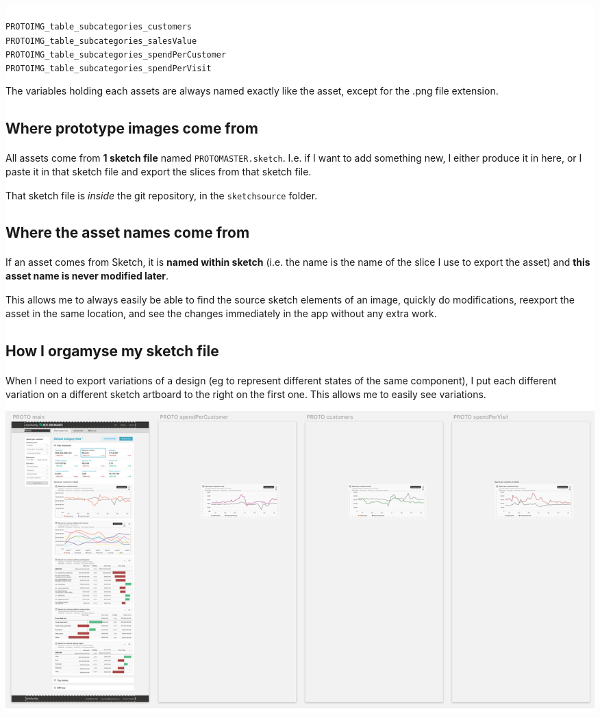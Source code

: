 ```

PROTOIMG_table_subcategories_customers
PROTOIMG_table_subcategories_salesValue
PROTOIMG_table_subcategories_spendPerCustomer
PROTOIMG_table_subcategories_spendPerVisit
```

The variables holding each assets are always named exactly like the asset, except for the .png file extension.

## Where prototype images come from

All assets come from __1 sketch file__ named `PROTOMASTER.sketch`. 
I.e. if I want to add something new, I either produce it in here, or I paste it in that sketch file and export the slices from that sketch file.

That sketch file is _inside_ the git repository, in the `sketchsource` folder.

## Where the asset names come from

If an asset comes from Sketch, it is __named within sketch__ (i.e. the name is the name of the slice I use to export the asset) and __this asset name is never modified later__.

This allows me to always easily be able to find the source sketch elements of an image, quickly do modifications, reexport the asset in the same location, and see the changes immediately in the app without any extra work. 

## How I orgamyse my sketch file

When I need to export variations of a design (eg to represent different states of the same component), I put each different variation on a different sketch artboard to the right on the first one. This allows me to easily see variations.

![](./assets/organisingAltVersionsInSketch.png)